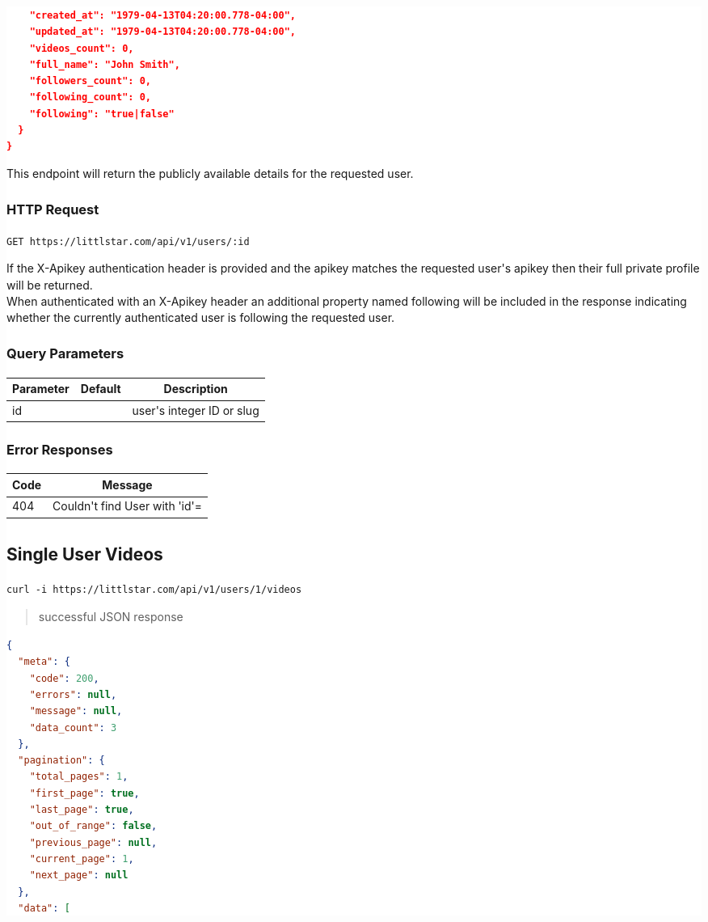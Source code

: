 ```json
    "created_at": "1979-04-13T04:20:00.778-04:00",
    "updated_at": "1979-04-13T04:20:00.778-04:00",
    "videos_count": 0,
    "full_name": "John Smith",
    "followers_count": 0,
    "following_count": 0,
    "following": "true|false"
  }
}
```

This endpoint will return the publicly available details for the requested user.

### HTTP Request

`GET https://littlstar.com/api/v1/users/:id`

<aside class="notice">
If the X-Apikey authentication header is provided and the apikey matches the requested user's apikey then their full private profile will be returned.
</aside>

<aside class="notice">
When authenticated with an X-Apikey header an additional property named following will be included in the response indicating whether the currently authenticated user is following the requested user.
</aside>

### Query Parameters

Parameter | Default | Description
--------- | ------- | -----------
id        |         | user's integer ID or slug

### Error Responses

Code | Message
---- | -------
404  | Couldn't find User with 'id'=


## Single User Videos


```shell
curl -i https://littlstar.com/api/v1/users/1/videos
```

> successful JSON response


```json
{
  "meta": {
    "code": 200,
    "errors": null,
    "message": null,
    "data_count": 3
  },
  "pagination": {
    "total_pages": 1,
    "first_page": true,
    "last_page": true,
    "out_of_range": false,
    "previous_page": null,
    "current_page": 1,
    "next_page": null
  },
  "data": [
```